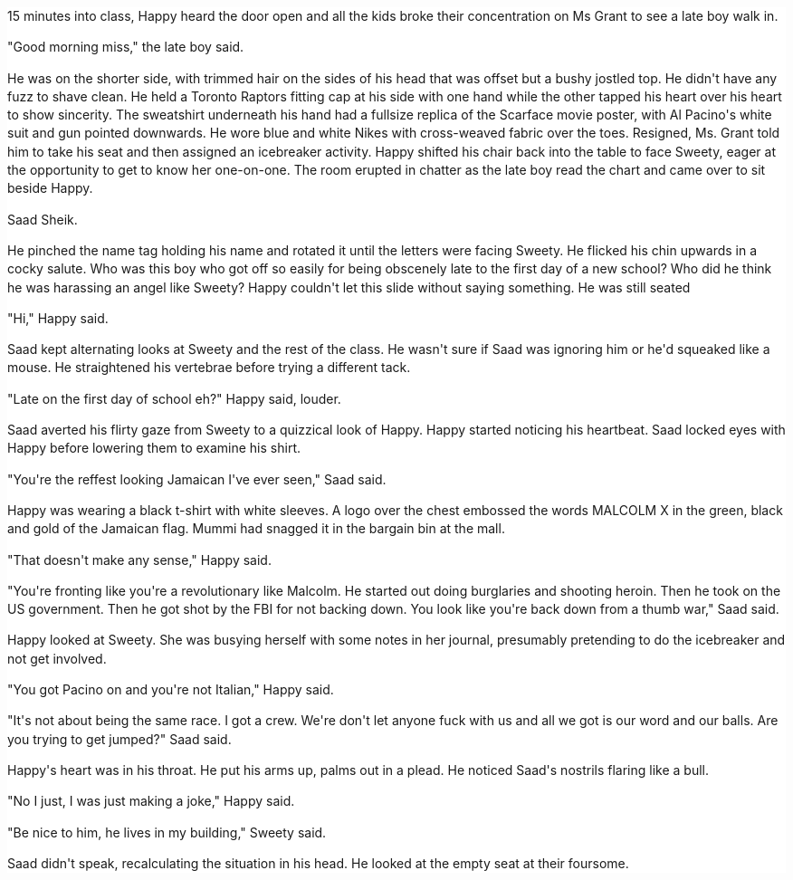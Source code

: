 15 minutes into class, Happy heard the door open and all the kids broke their concentration on Ms Grant to see a late boy walk in.

"Good morning miss," the late boy said.

He was on the shorter side, with trimmed hair on the sides of his head that was offset but a bushy jostled top. He didn't have any fuzz to shave clean. He held a Toronto Raptors fitting cap at his side with one hand while the other tapped his heart over his heart to show sincerity. The sweatshirt underneath his hand had a fullsize replica of the Scarface movie poster, with Al Pacino's white suit and gun pointed downwards. He wore blue and white Nikes with cross-weaved fabric over the toes. Resigned, Ms. Grant told him to take his seat and then assigned an icebreaker activity. Happy shifted his chair back into the table to face Sweety, eager at the opportunity to get to know her one-on-one. The room erupted in chatter as the late boy read the chart and came over to sit beside Happy. 

Saad Sheik. 

He pinched the name tag holding his name and rotated it until the letters were facing Sweety. He flicked his chin upwards in a cocky salute. Who was this boy who got off so easily for being obscenely late to the first day of a new school? Who did he think he was harassing an angel like Sweety? Happy couldn't let this slide without saying something. He was still seated 

"Hi," Happy said.

Saad kept alternating looks at Sweety and the rest of the class. He wasn't sure if Saad was ignoring him or he'd squeaked like a mouse. He straightened his vertebrae before trying a different tack.

"Late on the first day of school eh?" Happy said, louder.

Saad averted his flirty gaze from Sweety to a quizzical look of Happy. Happy started noticing his heartbeat. Saad locked eyes with Happy before lowering them to examine his shirt.

"You're the reffest looking Jamaican I've ever seen," Saad said.

Happy was wearing a black t-shirt with white sleeves. A logo over the chest embossed the words MALCOLM X in the green, black and gold of the Jamaican flag. Mummi had snagged it in the bargain bin at the mall.

"That doesn't make any sense," Happy said.

"You're fronting like you're a revolutionary like Malcolm. He started out doing burglaries and shooting heroin. Then he took on the US government. Then he got shot by the FBI for not backing down. You look like you're back down from a thumb war," Saad said.

Happy looked at Sweety. She was busying herself with some notes in her journal, presumably pretending to do the icebreaker and not get involved.

"You got Pacino on and you're not Italian," Happy said.

"It's not about being the same race. I got a crew. We're don't let anyone fuck with us and all we got is our word and our balls. Are you trying to get jumped?" Saad said.

Happy's heart was in his throat. He put his arms up, palms out in a plead. He noticed Saad's nostrils flaring like a bull.

"No I just, I was just making a joke," Happy said.

"Be nice to him, he lives in my building," Sweety said.

Saad didn't speak, recalculating the situation in his head. He looked at the empty seat at their foursome.
